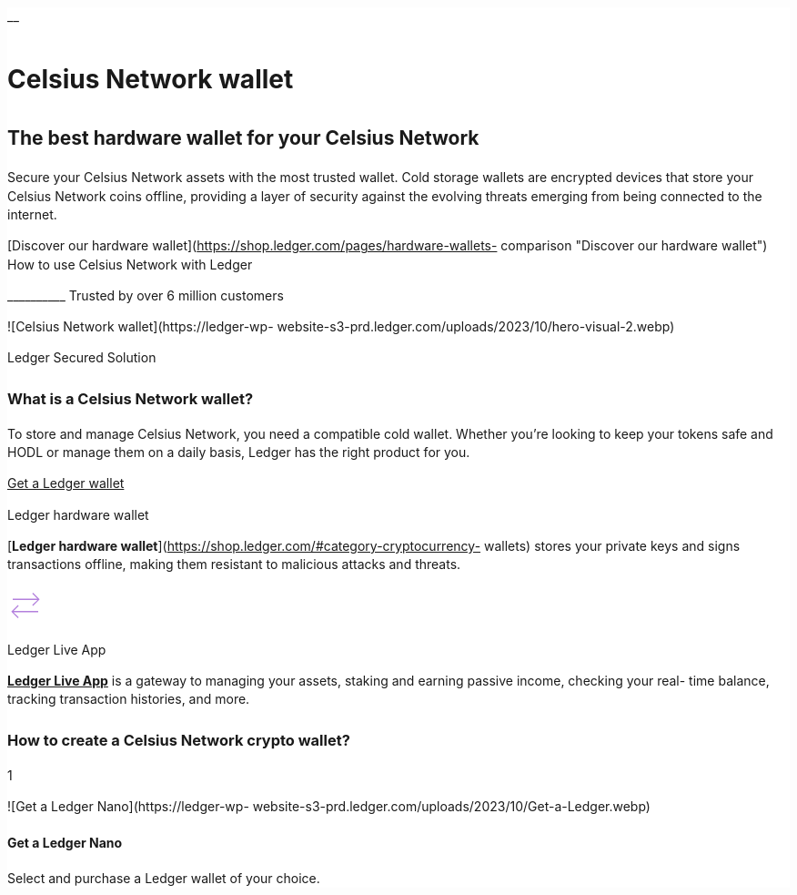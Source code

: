 __

# Celsius Network wallet

## The best hardware wallet for your Celsius Network

Secure your Celsius Network assets with the most trusted wallet. Cold storage
wallets are encrypted devices that store your Celsius Network coins offline,
providing a layer of security against the evolving threats emerging from being
connected to the internet.

[Discover our hardware wallet](https://shop.ledger.com/pages/hardware-wallets-
comparison "Discover our hardware wallet") How to use Celsius Network with
Ledger

__________ Trusted by over 6 million customers

![Celsius Network wallet](https://ledger-wp-
website-s3-prd.ledger.com/uploads/2023/10/hero-visual-2.webp)

Ledger Secured Solution

###  What is a Celsius Network wallet?

To store and manage Celsius Network, you need a compatible cold wallet.
Whether you’re looking to keep your tokens safe and HODL or manage them on a
daily basis, Ledger has the right product for you.

[Get a Ledger wallet](https://shop.ledger.com)

Ledger hardware wallet

[**Ledger hardware wallet**](https://shop.ledger.com/#category-cryptocurrency-
wallets) stores your private keys and signs transactions offline, making them
resistant to malicious attacks and threats.

![](data:image/svg+xml;base64,PHN2ZyB3aWR0aD0iNDAiIGhlaWdodD0iNDAiIGZpbGw9Im5vbmUiIHhtbG5zPSJodHRwOi8vd3d3LnczLm9yZy8yMDAwL3N2ZyI+PHBhdGggZD0iTTI4LjM2IDIwLjQ4bDcuMjQtNy4yNEwyOC4zNiA2bC0uOTIuOTIgMi44IDIuNzZjLjkyLjk2IDEuOTIgMS45MiAyLjg4IDIuODhINnYxLjM2aDI3LjE2Yy0xIC45Ni0xLjk2IDEuOTItMi45MiAyLjg4bC0yLjggMi43Ni45Mi45MnpNNC40IDI2Ljc2TDExLjY0IDM0bC45Mi0uOTItMi44LTIuOGMtLjkyLS45Mi0xLjkyLTEuOTItMi44OC0yLjg0SDM0di0xLjM2SDYuODhjLjk2LS45NiAxLjk2LTEuOTIgMi44OC0yLjg4bDIuOC0yLjgtLjkyLS44OC03LjI0IDcuMjR6IiBmaWxsPSIjQjM4MEREIi8+PC9zdmc+)

Ledger Live App

[**Ledger Live App**](https://www.ledger.com/ledger-live) is a gateway to
managing your assets, staking and earning passive income, checking your real-
time balance, tracking transaction histories, and more.

### How to create a Celsius Network crypto wallet?

1

![Get a Ledger Nano](https://ledger-wp-
website-s3-prd.ledger.com/uploads/2023/10/Get-a-Ledger.webp)

#### Get a Ledger Nano

Select and purchase a Ledger wallet of your choice.
